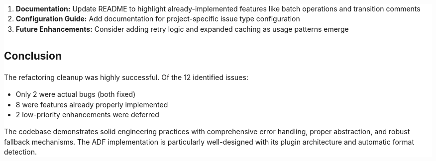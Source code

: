 1. **Documentation:** Update README to highlight already-implemented features like batch operations and transition comments
2. **Configuration Guide:** Add documentation for project-specific issue type configuration
3. **Future Enhancements:** Consider adding retry logic and expanded caching as usage patterns emerge

## Conclusion

The refactoring cleanup was highly successful. Of the 12 identified issues:
- Only 2 were actual bugs (both fixed)
- 8 were features already properly implemented
- 2 low-priority enhancements were deferred

The codebase demonstrates solid engineering practices with comprehensive error handling, proper abstraction, and robust fallback mechanisms. The ADF implementation is particularly well-designed with its plugin architecture and automatic format detection.